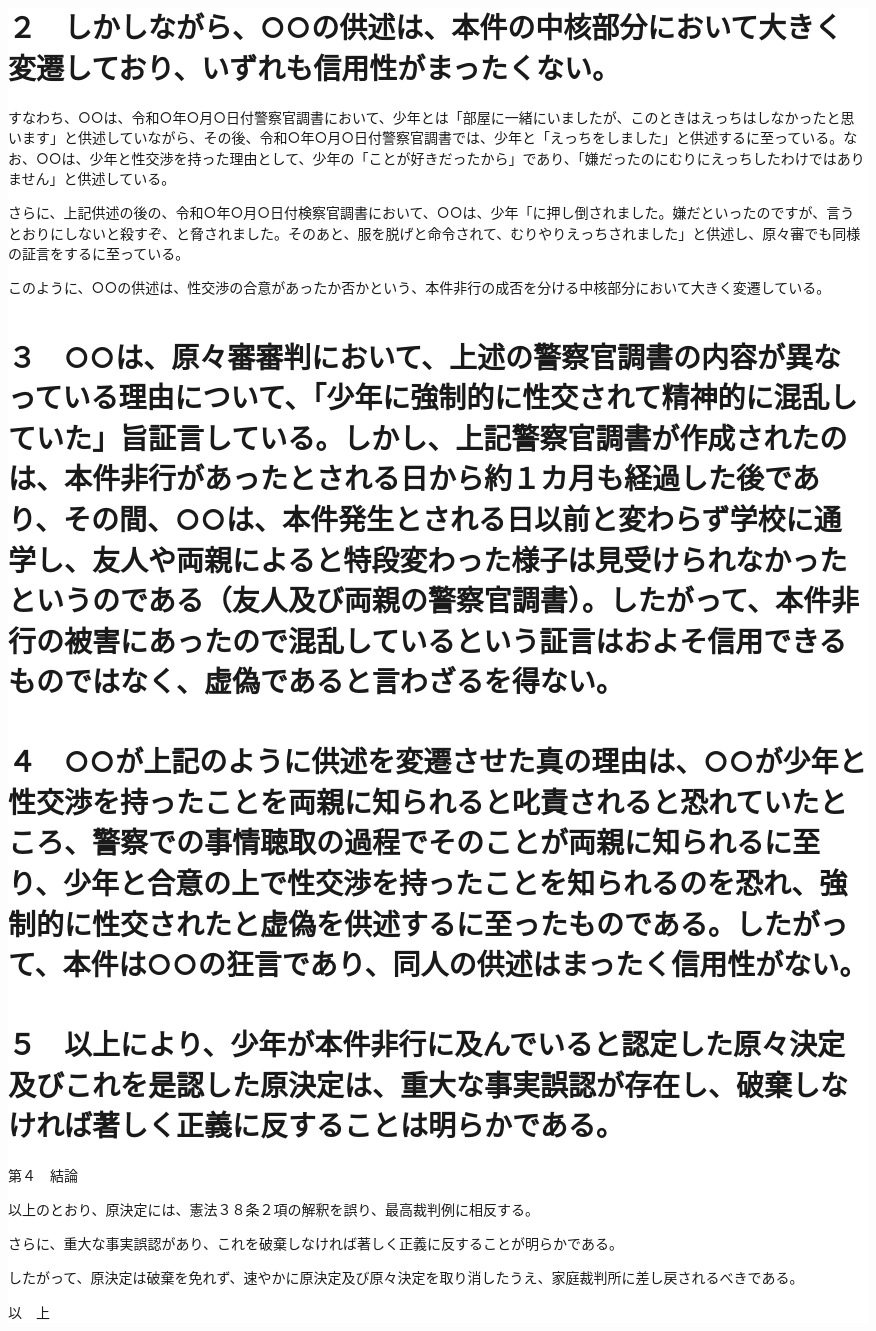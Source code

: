 # ２　しかしながら、○○の供述は、本件の中核部分において大きく変遷しており、いずれも信用性がまったくない。

すなわち、○○は、令和○年○月○日付警察官調書において、少年とは「部屋に一緒にいましたが、このときはえっちはしなかったと思います」と供述していながら、その後、令和○年○月○日付警察官調書では、少年と「えっちをしました」と供述するに至っている。なお、○○は、少年と性交渉を持った理由として、少年の「ことが好きだったから」であり、「嫌だったのにむりにえっちしたわけではありません」と供述している。

さらに、上記供述の後の、令和○年○月○日付検察官調書において、○○は、少年「に押し倒されました。嫌だといったのですが、言うとおりにしないと殺すぞ、と脅されました。そのあと、服を脱げと命令されて、むりやりえっちされました」と供述し、原々審でも同様の証言をするに至っている。

このように、○○の供述は、性交渉の合意があったか否かという、本件非行の成否を分ける中核部分において大きく変遷している。

# ３　○○は、原々審審判において、上述の警察官調書の内容が異なっている理由について、「少年に強制的に性交されて精神的に混乱していた」旨証言している。しかし、上記警察官調書が作成されたのは、本件非行があったとされる日から約１カ月も経過した後であり、その間、○○は、本件発生とされる日以前と変わらず学校に通学し、友人や両親によると特段変わった様子は見受けられなかったというのである（友人及び両親の警察官調書）。したがって、本件非行の被害にあったので混乱しているという証言はおよそ信用できるものではなく、虚偽であると言わざるを得ない。

# ４　○○が上記のように供述を変遷させた真の理由は、○○が少年と性交渉を持ったことを両親に知られると叱責されると恐れていたところ、警察での事情聴取の過程でそのことが両親に知られるに至り、少年と合意の上で性交渉を持ったことを知られるのを恐れ、強制的に性交されたと虚偽を供述するに至ったものである。したがって、本件は○○の狂言であり、同人の供述はまったく信用性がない。

# ５　以上により、少年が本件非行に及んでいると認定した原々決定及びこれを是認した原決定は、重大な事実誤認が存在し、破棄しなければ著しく正義に反することは明らかである。

第４　結論

以上のとおり、原決定には、憲法３８条２項の解釈を誤り、最高裁判例に相反する。

さらに、重大な事実誤認があり、これを破棄しなければ著しく正義に反することが明らかである。

したがって、原決定は破棄を免れず、速やかに原決定及び原々決定を取り消したうえ、家庭裁判所に差し戻されるべきである。

以　上
